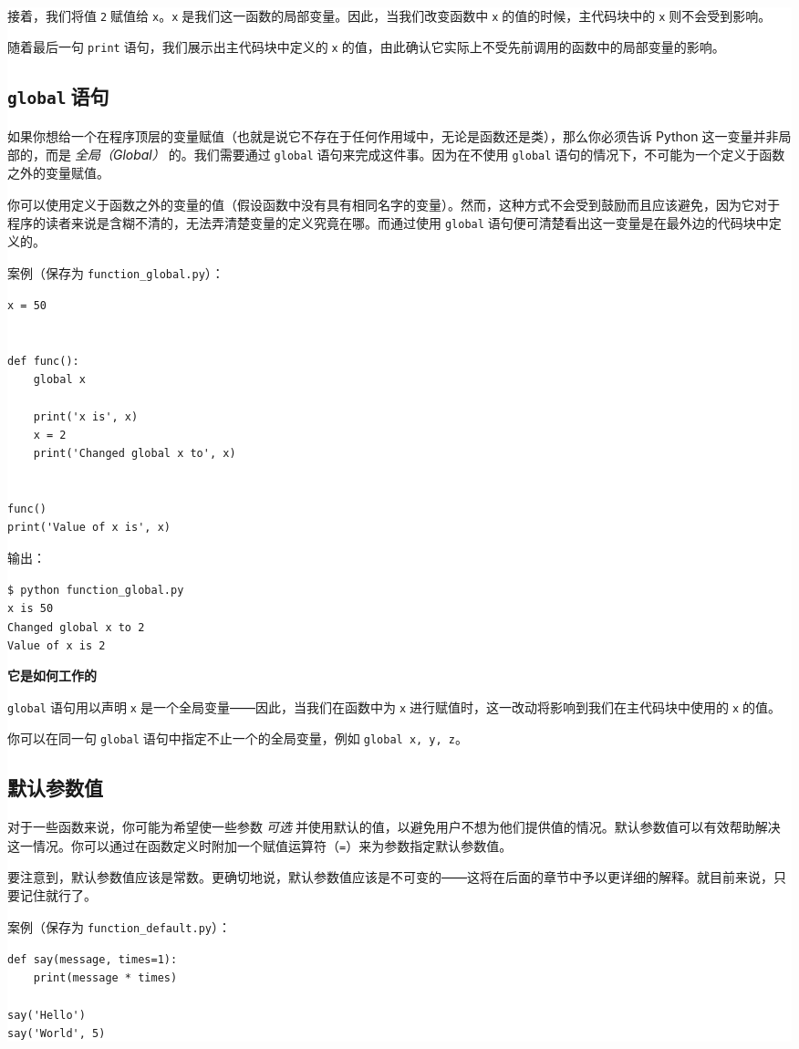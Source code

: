 接着，我们将值 `2` 赋值给 `x`。`x` 是我们这一函数的局部变量。因此，当我们改变函数中 `x` 的值的时候，主代码块中的 `x` 则不会受到影响。

随着最后一句 `print` 语句，我们展示出主代码块中定义的 `x` 的值，由此确认它实际上不受先前调用的函数中的局部变量的影响。

## `global` 语句 

如果你想给一个在程序顶层的变量赋值（也就是说它不存在于任何作用域中，无论是函数还是类），那么你必须告诉 Python 这一变量并非局部的，而是 _全局（Global）_ 的。我们需要通过 `global` 语句来完成这件事。因为在不使用 `global` 语句的情况下，不可能为一个定义于函数之外的变量赋值。

你可以使用定义于函数之外的变量的值（假设函数中没有具有相同名字的变量）。然而，这种方式不会受到鼓励而且应该避免，因为它对于程序的读者来说是含糊不清的，无法弄清楚变量的定义究竟在哪。而通过使用 `global` 语句便可清楚看出这一变量是在最外边的代码块中定义的。

案例（保存为 `function_global.py`）：
    
    
    x = 50
    
    
    def func():
        global x
    
        print('x is', x)
        x = 2
        print('Changed global x to', x)
    
    
    func()
    print('Value of x is', x)
    

输出：
    
    
    $ python function_global.py
    x is 50
    Changed global x to 2
    Value of x is 2
    

**它是如何工作的**

`global` 语句用以声明 `x` 是一个全局变量——因此，当我们在函数中为 `x` 进行赋值时，这一改动将影响到我们在主代码块中使用的 `x` 的值。

你可以在同一句 `global` 语句中指定不止一个的全局变量，例如 `global x, y, z`。

## 默认参数值 

对于一些函数来说，你可能为希望使一些参数 _可选_ 并使用默认的值，以避免用户不想为他们提供值的情况。默认参数值可以有效帮助解决这一情况。你可以通过在函数定义时附加一个赋值运算符（`=`）来为参数指定默认参数值。

要注意到，默认参数值应该是常数。更确切地说，默认参数值应该是不可变的——这将在后面的章节中予以更详细的解释。就目前来说，只要记住就行了。

案例（保存为 `function_default.py`）：
    
    
    def say(message, times=1):
        print(message * times)
    
    say('Hello')
    say('World', 5)
    